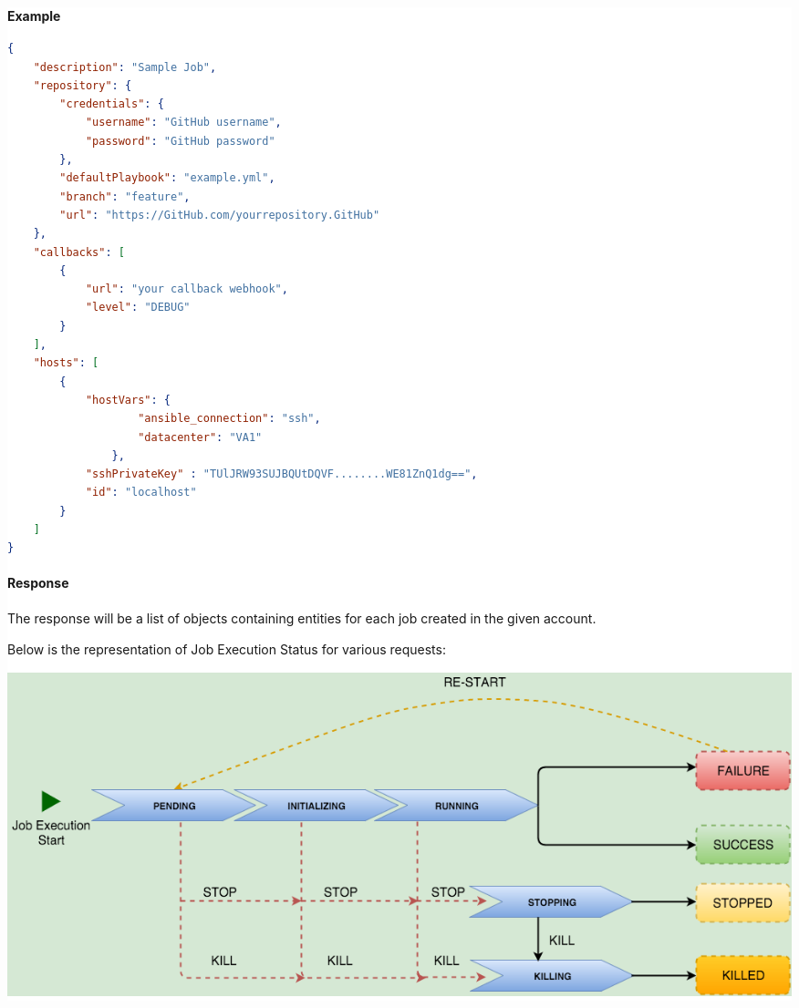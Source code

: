 **Example**

```JSON
{
    "description": "Sample Job",
    "repository": {
        "credentials": {
            "username": "GitHub username",
            "password": "GitHub password"
        },
        "defaultPlaybook": "example.yml",
        "branch": "feature",
        "url": "https://GitHub.com/yourrepository.GitHub"
    },
    "callbacks": [
        {
            "url": "your callback webhook",
            "level": "DEBUG"
        }
    ],
    "hosts": [
        {
            "hostVars": {
                    "ansible_connection": "ssh",
                    "datacenter": "VA1"
                },
            "sshPrivateKey" : "TUlJRW93SUJBQUtDQVF........WE81ZnQ1dg==",
            "id": "localhost"
        }
    ]
}
```

#### Response

The response will be a list of objects containing entities for each job created in the given account.

Below is the representation of Job Execution Status for various requests:

![Job Execution Status](../images/Runner-Execution-State-diagram.png)
